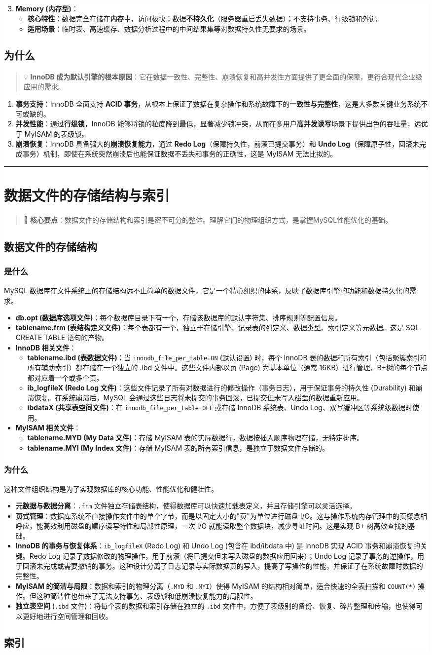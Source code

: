 3.  **Memory (内存型)**：
    * **核心特性**：数据完全存储在**内存**中，访问极快；数据**不持久化**（服务器重启丢失数据）；不支持事务、行级锁和外键。
    * **适用场景**：临时表、高速缓存、数据分析过程中的中间结果集等对数据持久性无要求的场景。

## 为什么

> 💡 **InnoDB 成为默认引擎的根本原因**：它在数据一致性、完整性、崩溃恢复和高并发性方面提供了更全面的保障，更符合现代企业级应用的需求。

1.  **事务支持**：InnoDB 全面支持 **ACID 事务**，从根本上保证了数据在复杂操作和系统故障下的**一致性与完整性**，这是大多数关键业务系统不可或缺的。
2.  **并发性能**：通过**行级锁**，InnoDB 能够将锁的粒度降到最低，显著减少锁冲突，从而在多用户**高并发读写**场景下提供出色的吞吐量，远优于 MyISAM 的表级锁。
3.  **崩溃恢复**：InnoDB 具备强大的**崩溃恢复能力**，通过 **Redo Log**（保障持久性，前滚已提交事务）和 **Undo Log**（保障原子性，回滚未完成事务）机制，即使在系统突然崩溃后也能保证数据不丢失和事务的正确性，这是 MyISAM 无法比拟的。

---

# 数据文件的存储结构与索引

> 🔑 **核心要点**：数据文件的存储结构和索引是密不可分的整体。理解它们的物理组织方式，是掌握MySQL性能优化的基础。

## 数据文件的存储结构

### 是什么

MySQL 数据库在文件系统上的存储结构远不止简单的数据文件，它是一个精心组织的体系，反映了数据库引擎的功能和数据持久化的需求。

*   **db.opt (数据库选项文件)**：每个数据库目录下有一个，存储该数据库的默认字符集、排序规则等配置信息。
*   **tablename.frm (表结构定义文件)**：每个表都有一个，独立于存储引擎，记录表的列定义、数据类型、索引定义等元数据。这是 SQL CREATE TABLE 语句的产物。
*   **InnoDB 相关文件**：
    *   **tablename.ibd (表数据文件)**：当 `innodb_file_per_table=ON` (默认设置) 时，每个 InnoDB 表的数据和所有索引（包括聚簇索引和所有辅助索引）都存储在一个独立的 .ibd 文件中。这些文件内部以页 (Page) 为基本单位（通常 16KB）进行管理，B+树的每个节点都对应着一个或多个页。
    *   **ib_logfileX (Redo Log 文件)**：这些文件记录了所有对数据进行的修改操作（事务日志），用于保证事务的持久性 (Durability) 和崩溃恢复。在系统崩溃后，MySQL 会通过这些日志将未提交的事务回滚，已提交但未写入磁盘的数据重新应用。
    *   **ibdataX (共享表空间文件)**：在 `innodb_file_per_table=OFF` 或存储 InnoDB 系统表、Undo Log、双写缓冲区等系统级数据时使用。
*   **MyISAM 相关文件**：
    *   **tablename.MYD (My Data 文件)**：存储 MyISAM 表的实际数据行，数据按插入顺序物理存储，无特定排序。
    *   **tablename.MYI (My Index 文件)**：存储 MyISAM 表的所有索引信息，是独立于数据文件存储的。

### 为什么

这种文件组织结构是为了实现数据库的核心功能、性能优化和健壮性。

*   **元数据与数据分离**：`.frm` 文件独立存储表结构，使得数据库可以快速加载表定义，并且存储引擎可以灵活选择。
*   **页式管理**：数据库系统不直接操作文件中的单个字节，而是以固定大小的"页"为单位进行磁盘 I/O。这与操作系统内存管理中的页概念相呼应，能高效利用磁盘的顺序读写特性和局部性原理，一次 I/O 就能读取整个数据块，减少寻址时间。这是实现 B+ 树高效查找的基础。
*   **InnoDB 的事务与恢复体系**：`ib_logfileX` (Redo Log) 和 Undo Log (包含在 ibd/ibdata 中) 是 InnoDB 实现 ACID 事务和崩溃恢复的关键。Redo Log 记录了数据修改的物理操作，用于前滚（将已提交但未写入磁盘的数据应用回来）；Undo Log 记录了事务的逆操作，用于回滚未完成或需要撤销的事务。这种设计分离了日志记录与实际数据页的写入，提高了写操作的性能，并保证了在系统故障时数据的完整性。
*   **MyISAM 的简洁与局限**：数据和索引的物理分离（`.MYD` 和 `.MYI`）使得 MyISAM 的结构相对简单，适合快速的全表扫描和 `COUNT(*)` 操作。但这种简洁性也带来了无法支持事务、表级锁和低崩溃恢复能力的局限性。
*   **独立表空间** (`.ibd` 文件)：将每个表的数据和索引存储在独立的 `.ibd` 文件中，方便了表级别的备份、恢复、碎片整理和传输，也使得可以更好地进行空间管理和回收。

## 索引
